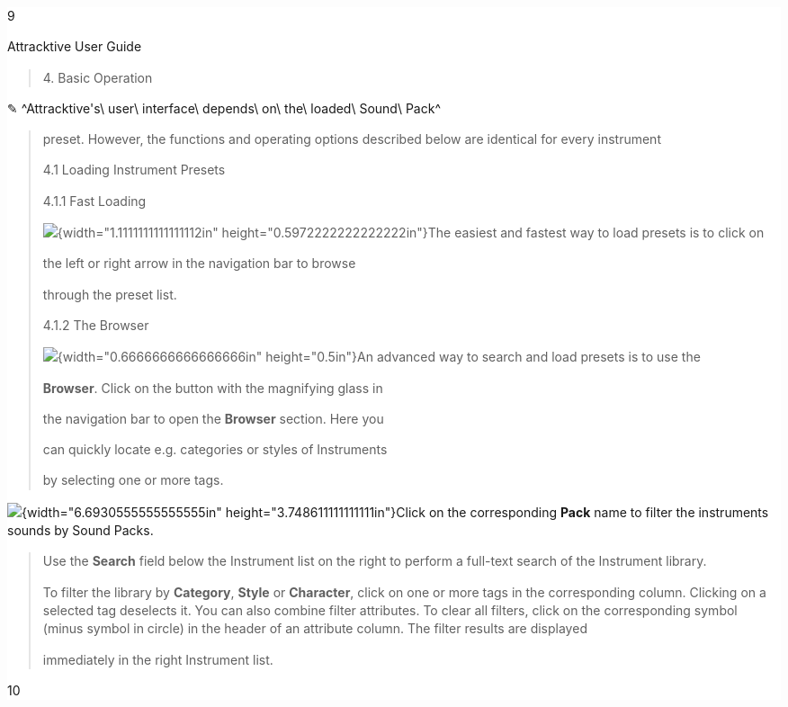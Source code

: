 9

Attracktive User Guide

> 4\. Basic Operation

✎
^Attracktive\'s\ user\ interface\ depends\ on\ the\ loaded\ Sound\ Pack^

> preset. However, the functions and operating options described below
> are identical for every instrument
>
> 4.1 Loading Instrument Presets
>
> 4.1.1 Fast Loading
>
> ![](media/image5.png){width="1.1111111111111112in"
> height="0.5972222222222222in"}The easiest and fastest way to load
> presets is to click on
>
> the left or right arrow in the navigation bar to browse
>
> through the preset list.
>
> 4.1.2 The Browser
>
> ![](media/image7.png){width="0.6666666666666666in" height="0.5in"}An
> advanced way to search and load presets is to use the
>
> **Browser**. Click on the button with the magnifying glass in
>
> the navigation bar to open the **Browser** section. Here you
>
> can quickly locate e.g. categories or styles of Instruments
>
> by selecting one or more tags.

![](media/image9.png){width="6.6930555555555555in"
height="3.748611111111111in"}Click on the corresponding **Pack** name to
filter the instruments sounds by Sound Packs.

> Use the **Search** field below the Instrument list on the right to
> perform a full-text search of the Instrument library.
>
> To filter the library by **Category**, **Style** or **Character**,
> click on one or more tags in the corresponding column. Clicking on a
> selected tag deselects it. You can also combine filter attributes. To
> clear all filters, click on the corresponding symbol (minus symbol in
> circle) in the header of an attribute column. The filter results are
> displayed
>
> immediately in the right Instrument list.

10
